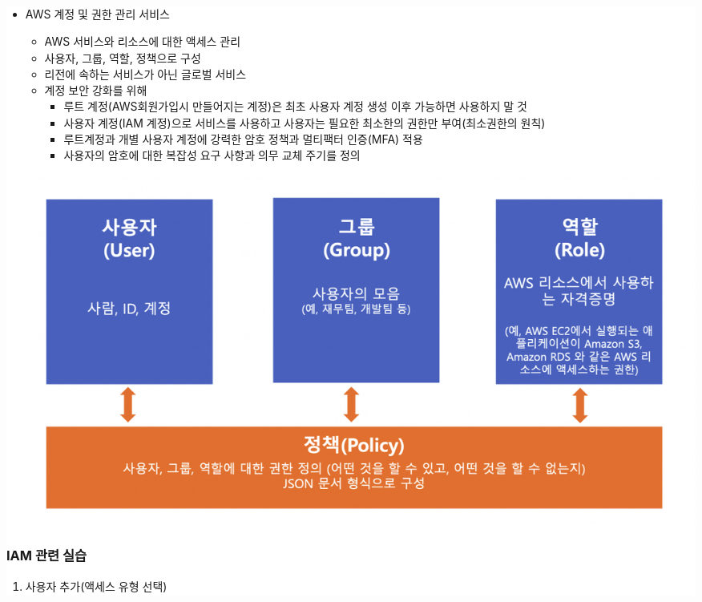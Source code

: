 - AWS 계정 및 권한 관리 서비스
    - AWS 서비스와 리소스에 대한 액세스 관리
    - 사용자, 그룹, 역할, 정책으로 구성
    - 리전에 속하는 서비스가 아닌 글로벌 서비스
    - 계정 보안 강화를 위해
        - 루트 계정(AWS회원가입시 만들어지는 계정)은 최초 사용자 계정 생성 이후 가능하면 사용하지 말 것
        - 사용자 계정(IAM 계정)으로 서비스를 사용하고 사용자는 필요한 최소한의 권한만 부여(최소권한의 원칙)
        - 루트계정과 개별 사용자 계정에 강력한 암호 정책과 멀티팩터 인증(MFA) 적용
        - 사용자의 암호에 대한 복잡성 요구 사항과 의무 교체 주기를 정의
    
    ![Untitled](AWS%20Certified%20Solutions%20Architect%20-%20Associate%20f554eea75b344ee0b8ad143a771ffb01/Untitled%207.png)
    

### IAM 관련 실습

1. 사용자 추가(액세스 유형 선택)
    